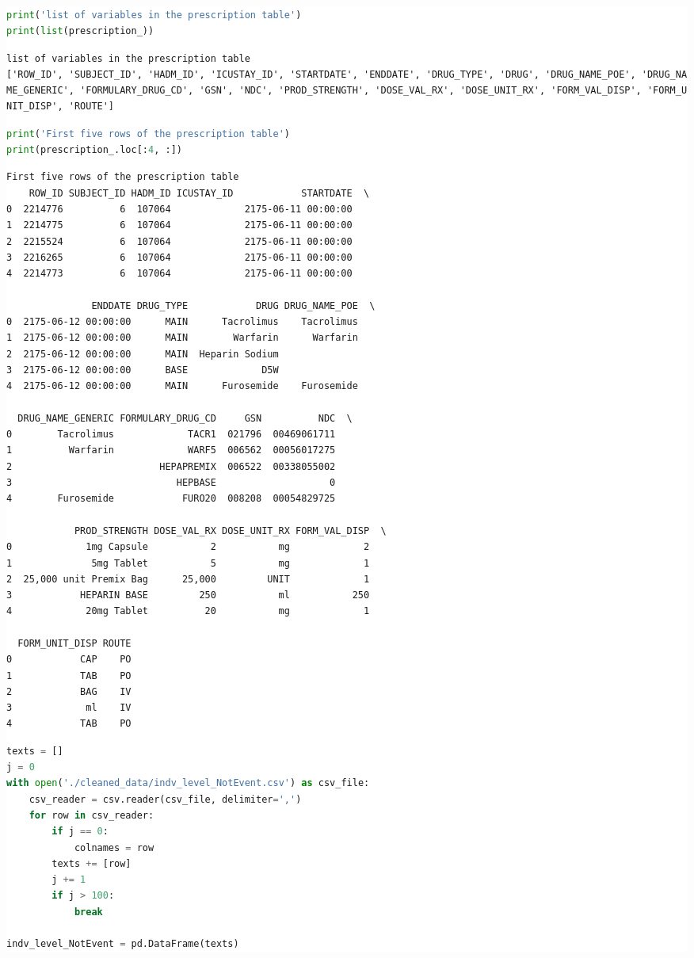 
```python
print('list of variables in the prescription table')
print(list(prescription_))
```

    list of variables in the prescription table
    ['ROW_ID', 'SUBJECT_ID', 'HADM_ID', 'ICUSTAY_ID', 'STARTDATE', 'ENDDATE', 'DRUG_TYPE', 'DRUG', 'DRUG_NAME_POE', 'DRUG_NAME_GENERIC', 'FORMULARY_DRUG_CD', 'GSN', 'NDC', 'PROD_STRENGTH', 'DOSE_VAL_RX', 'DOSE_UNIT_RX', 'FORM_VAL_DISP', 'FORM_UNIT_DISP', 'ROUTE']



```python
print('First five rows of the prescription table')
print(prescription_.loc[:4, :])
```

    First five rows of the prescription table
        ROW_ID SUBJECT_ID HADM_ID ICUSTAY_ID            STARTDATE  \
    0  2214776          6  107064             2175-06-11 00:00:00   
    1  2214775          6  107064             2175-06-11 00:00:00   
    2  2215524          6  107064             2175-06-11 00:00:00   
    3  2216265          6  107064             2175-06-11 00:00:00   
    4  2214773          6  107064             2175-06-11 00:00:00   
    
                   ENDDATE DRUG_TYPE            DRUG DRUG_NAME_POE  \
    0  2175-06-12 00:00:00      MAIN      Tacrolimus    Tacrolimus   
    1  2175-06-12 00:00:00      MAIN        Warfarin      Warfarin   
    2  2175-06-12 00:00:00      MAIN  Heparin Sodium                 
    3  2175-06-12 00:00:00      BASE             D5W                 
    4  2175-06-12 00:00:00      MAIN      Furosemide    Furosemide   
    
      DRUG_NAME_GENERIC FORMULARY_DRUG_CD     GSN          NDC  \
    0        Tacrolimus             TACR1  021796  00469061711   
    1          Warfarin             WARF5  006562  00056017275   
    2                          HEPAPREMIX  006522  00338055002   
    3                             HEPBASE                    0   
    4        Furosemide            FURO20  008208  00054829725   
    
                PROD_STRENGTH DOSE_VAL_RX DOSE_UNIT_RX FORM_VAL_DISP  \
    0             1mg Capsule           2           mg             2   
    1              5mg Tablet           5           mg             1   
    2  25,000 unit Premix Bag      25,000         UNIT             1   
    3            HEPARIN BASE         250           ml           250   
    4             20mg Tablet          20           mg             1   
    
      FORM_UNIT_DISP ROUTE  
    0            CAP    PO  
    1            TAB    PO  
    2            BAG    IV  
    3             ml    IV  
    4            TAB    PO  



```python
texts = []
j = 0
with open('./cleaned_data/indv_level_NotEvent.csv') as csv_file:
    csv_reader = csv.reader(csv_file, delimiter=',')
    for row in csv_reader:
        if j == 0:
            colnames = row
        texts += [row]
        j += 1
        if j > 100:
            break

indv_level_NotEvent = pd.DataFrame(texts)
```